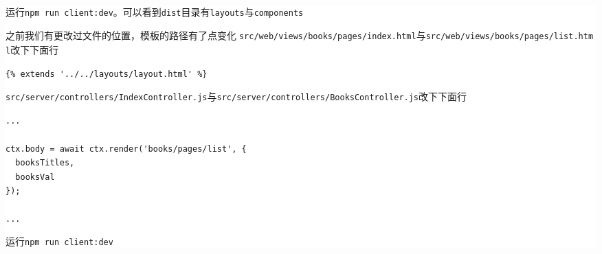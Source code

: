 运行`npm run client:dev`。可以看到`dist`目录有`layouts`与`components`

之前我们有更改过文件的位置，模板的路径有了点变化
`src/web/views/books/pages/index.html`与`src/web/views/books/pages/list.html`改下下面行

```html
{% extends '../../layouts/layout.html' %}
```

`src/server/controllers/IndexController.js`与`src/server/controllers/BooksController.js`改下下面行

```javascxript
...

ctx.body = await ctx.render('books/pages/list', {
  booksTitles,
  booksVal
});

...
```

运行`npm run client:dev`




